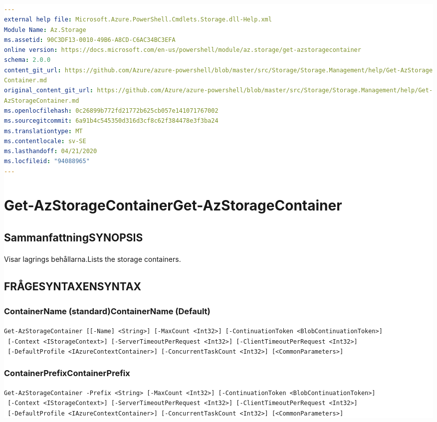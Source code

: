 ```yaml
---
external help file: Microsoft.Azure.PowerShell.Cmdlets.Storage.dll-Help.xml
Module Name: Az.Storage
ms.assetid: 90C3DF13-0010-49B6-A8CD-C6AC34BC3EFA
online version: https://docs.microsoft.com/en-us/powershell/module/az.storage/get-azstoragecontainer
schema: 2.0.0
content_git_url: https://github.com/Azure/azure-powershell/blob/master/src/Storage/Storage.Management/help/Get-AzStorageContainer.md
original_content_git_url: https://github.com/Azure/azure-powershell/blob/master/src/Storage/Storage.Management/help/Get-AzStorageContainer.md
ms.openlocfilehash: 0c26899b772fd21772b625cb057e141071767002
ms.sourcegitcommit: 6a91b4c545350d316d3cf8c62f384478e3f3ba24
ms.translationtype: MT
ms.contentlocale: sv-SE
ms.lasthandoff: 04/21/2020
ms.locfileid: "94088965"
---
```

# <span data-ttu-id="b8ef4-101">Get-AzStorageContainer</span><span class="sxs-lookup"><span data-stu-id="b8ef4-101">Get-AzStorageContainer</span></span>

## <span data-ttu-id="b8ef4-102">Sammanfattning</span><span class="sxs-lookup"><span data-stu-id="b8ef4-102">SYNOPSIS</span></span>
<span data-ttu-id="b8ef4-103">Visar lagrings behållarna.</span><span class="sxs-lookup"><span data-stu-id="b8ef4-103">Lists the storage containers.</span></span>

## <span data-ttu-id="b8ef4-104">FRÅGESYNTAXEN</span><span class="sxs-lookup"><span data-stu-id="b8ef4-104">SYNTAX</span></span>

### <span data-ttu-id="b8ef4-105">ContainerName (standard)</span><span class="sxs-lookup"><span data-stu-id="b8ef4-105">ContainerName (Default)</span></span>
```
Get-AzStorageContainer [[-Name] <String>] [-MaxCount <Int32>] [-ContinuationToken <BlobContinuationToken>]
 [-Context <IStorageContext>] [-ServerTimeoutPerRequest <Int32>] [-ClientTimeoutPerRequest <Int32>]
 [-DefaultProfile <IAzureContextContainer>] [-ConcurrentTaskCount <Int32>] [<CommonParameters>]
```

### <span data-ttu-id="b8ef4-106">ContainerPrefix</span><span class="sxs-lookup"><span data-stu-id="b8ef4-106">ContainerPrefix</span></span>
```
Get-AzStorageContainer -Prefix <String> [-MaxCount <Int32>] [-ContinuationToken <BlobContinuationToken>]
 [-Context <IStorageContext>] [-ServerTimeoutPerRequest <Int32>] [-ClientTimeoutPerRequest <Int32>]
 [-DefaultProfile <IAzureContextContainer>] [-ConcurrentTaskCount <Int32>] [<CommonParameters>]
```
